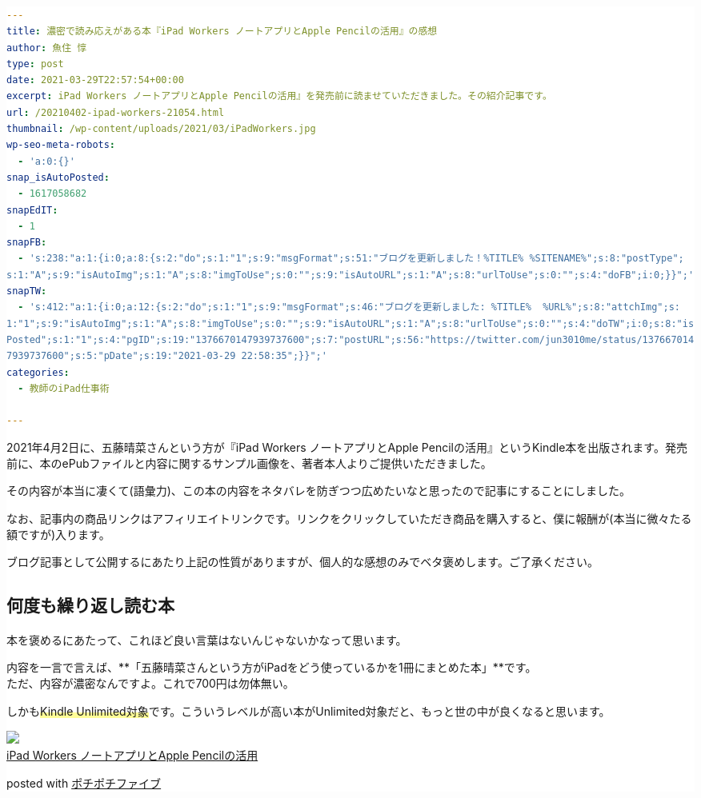 ```yaml
---
title: 濃密で読み応えがある本『iPad Workers ノートアプリとApple Pencilの活用』の感想
author: 魚住 惇
type: post
date: 2021-03-29T22:57:54+00:00
excerpt: iPad Workers ノートアプリとApple Pencilの活用』を発売前に読ませていただきました。その紹介記事です。
url: /20210402-ipad-workers-21054.html
thumbnail: /wp-content/uploads/2021/03/iPadWorkers.jpg
wp-seo-meta-robots:
  - 'a:0:{}'
snap_isAutoPosted:
  - 1617058682
snapEdIT:
  - 1
snapFB:
  - 's:238:"a:1:{i:0;a:8:{s:2:"do";s:1:"1";s:9:"msgFormat";s:51:"ブログを更新しました！%TITLE% %SITENAME%";s:8:"postType";s:1:"A";s:9:"isAutoImg";s:1:"A";s:8:"imgToUse";s:0:"";s:9:"isAutoURL";s:1:"A";s:8:"urlToUse";s:0:"";s:4:"doFB";i:0;}}";'
snapTW:
  - 's:412:"a:1:{i:0;a:12:{s:2:"do";s:1:"1";s:9:"msgFormat";s:46:"ブログを更新しました: %TITLE%  %URL%";s:8:"attchImg";s:1:"1";s:9:"isAutoImg";s:1:"A";s:8:"imgToUse";s:0:"";s:9:"isAutoURL";s:1:"A";s:8:"urlToUse";s:0:"";s:4:"doTW";i:0;s:8:"isPosted";s:1:"1";s:4:"pgID";s:19:"1376670147939737600";s:7:"postURL";s:56:"https://twitter.com/jun3010me/status/1376670147939737600";s:5:"pDate";s:19:"2021-03-29 22:58:35";}}";'
categories:
  - 教師のiPad仕事術

---
```

 

2021年4月2日に、五藤晴菜さんという方が『iPad Workers ノートアプリとApple Pencilの活用』というKindle本を出版されます。発売前に、本のePubファイルと内容に関するサンプル画像を、著者本人よりご提供いただきました。

その内容が本当に凄くて(語彙力)、この本の内容をネタバレを防ぎつつ広めたいなと思ったので記事にすることにしました。

なお、記事内の商品リンクはアフィリエイトリンクです。リンクをクリックしていただき商品を購入すると、僕に報酬が(本当に微々たる額ですが)入ります。

ブログ記事として公開するにあたり上記の性質がありますが、個人的な感想のみでベタ褒めします。ご了承ください。

## 何度も繰り返し読む本

本を褒めるにあたって、これほど良い言葉はないんじゃないかなって思います。

内容を一言で言えば、**「五藤晴菜さんという方がiPadをどう使っているかを1冊にまとめた本」**です。  
ただ、内容が濃密なんですよ。これで700円は勿体無い。

しかも<span data-color="#fffd6b" style="background: linear-gradient(transparent 60%,rgba(255, 253, 107, 0.7) 0);" class="vk_highlighter">Kindle Unlimited対象</span>です。こういうレベルが高い本がUnlimited対象だと、もっと世の中が良くなると思います。

<div class="cstmreba">
  <div class="kaerebalink-box">
    <div class="kaerebalink-image">
      <a href="https://www.amazon.co.jp/dp/B08ZYTWP8R?tag=jun3010me-22&#038;linkCode=ogi&#038;th=1&#038;psc=1" target="_blank" rel="noopener"><img decoding="async" src="https://m.media-amazon.com/images/I/51kK1Ap+e6L._SL160_.jpg" style="border: none;" /></a>
    </div>
    <div class="kaerebalink-info">
      <div class="kaerebalink-name">
        <a href="https://www.amazon.co.jp/dp/B08ZYTWP8R?tag=jun3010me-22&#038;linkCode=ogi&#038;th=1&#038;psc=1" target="_blank" rel="noopener">iPad Workers ノートアプリとApple Pencilの活用</a></p>
        <div class="kaerebalink-powered-date">
          posted with <a href="http://192.168.11.200:8000/pochipochi5.php" rel="nofollow noopener" target="_blank">ポチポチファイブ</a>
        </div>
      </div>